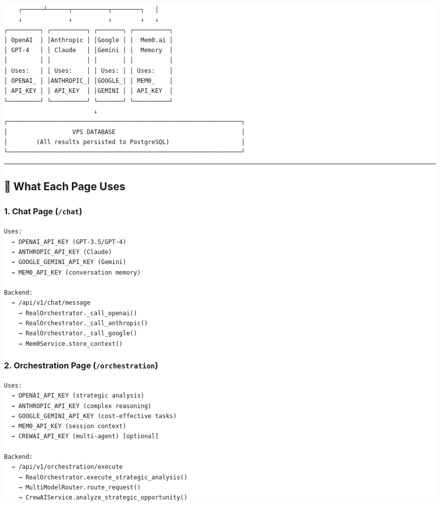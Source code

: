 ```
    ┌──────┴──────┬──────────┬────────┐   │
    ↓             ↓          ↓        ↓   ↓
┌─────────┐ ┌──────────┐ ┌───────┐ ┌──────────┐
│ OpenAI  │ │Anthropic │ │Google │ │  Mem0.ai │
│ GPT-4   │ │ Claude   │ │Gemini │ │  Memory  │
│         │ │          │ │       │ │          │
│ Uses:   │ │ Uses:    │ │ Uses: │ │ Uses:    │
│ OPENAI_ │ │ANTHROPIC_│ │GOOGLE_│ │ MEM0_    │
│ API_KEY │ │ API_KEY  │ │GEMINI │ │ API_KEY  │
└─────────┘ └──────────┘ └───────┘ └──────────┘
                         ↓
┌─────────────────────────────────────────────────────────────────┐
│                  VPS DATABASE                                   │
│        (All results persisted to PostgreSQL)                    │
└─────────────────────────────────────────────────────────────────┘
```

---

## 🎯 What Each Page Uses

### 1. **Chat Page** (`/chat`)
```
Uses:
  → OPENAI_API_KEY (GPT-3.5/GPT-4)
  → ANTHROPIC_API_KEY (Claude)
  → GOOGLE_GEMINI_API_KEY (Gemini)
  → MEM0_API_KEY (conversation memory)

Backend:
  → /api/v1/chat/message
    → RealOrchestrator._call_openai()
    → RealOrchestrator._call_anthropic()
    → RealOrchestrator._call_google()
    → Mem0Service.store_context()
```

### 2. **Orchestration Page** (`/orchestration`)
```
Uses:
  → OPENAI_API_KEY (strategic analysis)
  → ANTHROPIC_API_KEY (complex reasoning)
  → GOOGLE_GEMINI_API_KEY (cost-effective tasks)
  → MEM0_API_KEY (session context)
  → CREWAI_API_KEY (multi-agent) [optional]

Backend:
  → /api/v1/orchestration/execute
    → RealOrchestrator.execute_strategic_analysis()
    → MultiModelRouter.route_request()
    → CrewAIService.analyze_strategic_opportunity()
```
